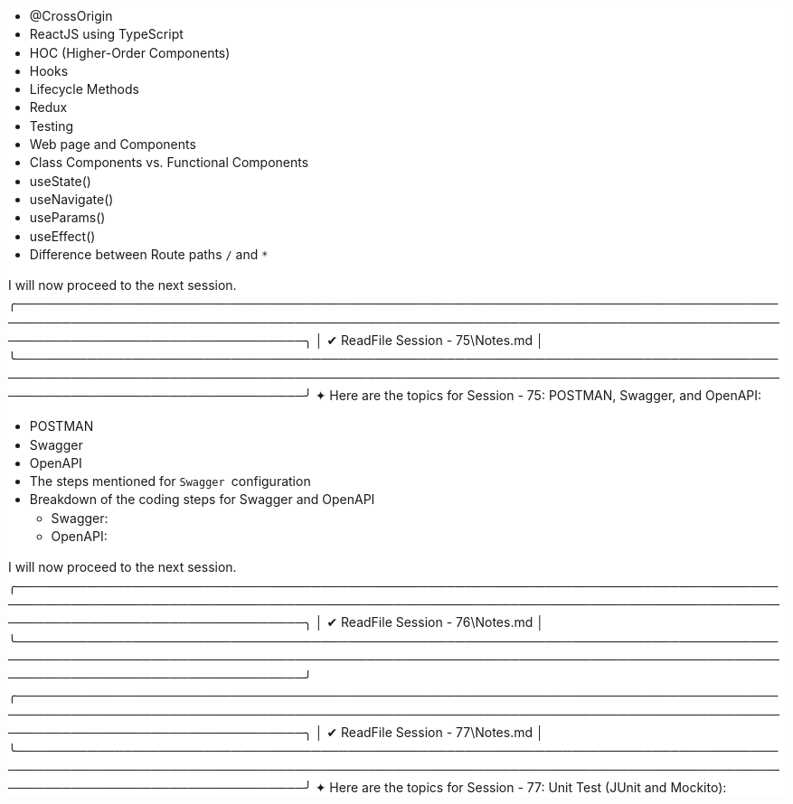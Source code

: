 
* @CrossOrigin
* ReactJS using TypeScript
* HOC (Higher-Order Components)
* Hooks
* Lifecycle Methods
* Redux
* Testing
* Web page and Components
* Class Components vs. Functional Components
* useState()
* useNavigate()
* useParams()
* useEffect()
* Difference between Route paths `/` and `*`


I will now proceed to the next session.
╭────────────────────────────────────────────────────────────────────────────────────────────────────────────────────────────────────────────────────────────────────────────────────────────────────────────╮
│ ✔  ReadFile Session - 75\Notes.md                                                                                                                                                                          │
╰────────────────────────────────────────────────────────────────────────────────────────────────────────────────────────────────────────────────────────────────────────────────────────────────────────────╯
✦ Here are the topics for Session - 75: POSTMAN, Swagger, and OpenAPI:


* POSTMAN
* Swagger
* OpenAPI
* The steps mentioned for `Swagger `configuration
* Breakdown of the coding steps for Swagger and OpenAPI
    * Swagger:
    * OpenAPI:


I will now proceed to the next session.
╭────────────────────────────────────────────────────────────────────────────────────────────────────────────────────────────────────────────────────────────────────────────────────────────────────────────╮
│ ✔  ReadFile Session - 76\Notes.md                                                                                                                                                                          │
╰────────────────────────────────────────────────────────────────────────────────────────────────────────────────────────────────────────────────────────────────────────────────────────────────────────────╯
╭────────────────────────────────────────────────────────────────────────────────────────────────────────────────────────────────────────────────────────────────────────────────────────────────────────────╮
│ ✔  ReadFile Session - 77\Notes.md                                                                                                                                                                          │
╰────────────────────────────────────────────────────────────────────────────────────────────────────────────────────────────────────────────────────────────────────────────────────────────────────────────╯
✦ Here are the topics for Session - 77: Unit Test (JUnit and Mockito):
